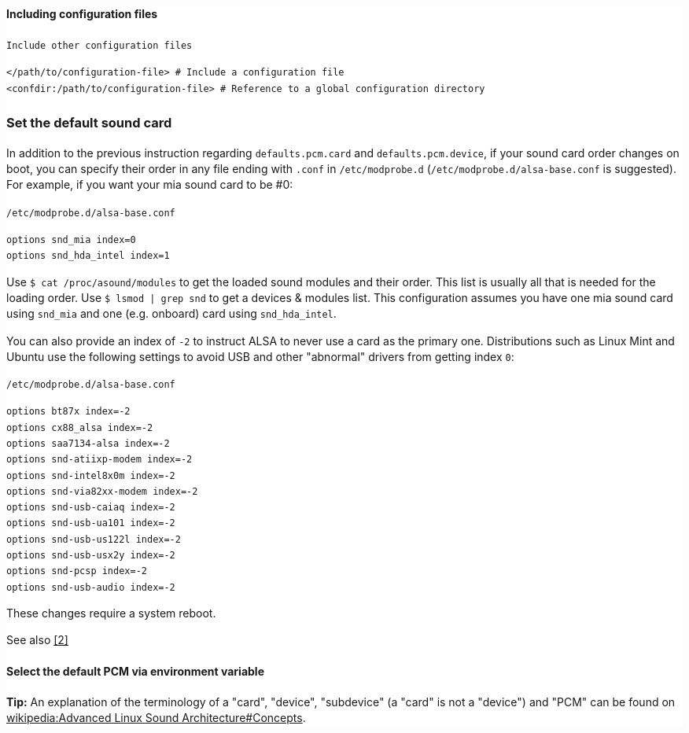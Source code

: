 #### Including configuration files

 `Include other configuration files` 
```
</path/to/configuration-file> # Include a configuration file
<confdir:/path/to/configuration-file> # Reference to a global configuration directory
```

### Set the default sound card

In addition to the previous instruction regarding `defaults.pcm.card` and `defaults.pcm.device`, if your sound card order changes on boot, you can specify their order in any file ending with `.conf` in `/etc/modprobe.d` (`/etc/modprobe.d/alsa-base.conf` is suggested). For example, if you want your mia sound card to be #0:

 `/etc/modprobe.d/alsa-base.conf` 
```
options snd_mia index=0
options snd_hda_intel index=1
```

Use `$ cat /proc/asound/modules` to get the loaded sound modules and their order. This list is usually all that is needed for the loading order. Use `$ lsmod | grep snd` to get a devices & modules list. This configuration assumes you have one mia sound card using `snd_mia` and one (e.g. onboard) card using `snd_hda_intel`.

You can also provide an index of `-2` to instruct ALSA to never use a card as the primary one. Distributions such as Linux Mint and Ubuntu use the following settings to avoid USB and other "abnormal" drivers from getting index `0`:

 `/etc/modprobe.d/alsa-base.conf` 
```
options bt87x index=-2
options cx88_alsa index=-2
options saa7134-alsa index=-2
options snd-atiixp-modem index=-2
options snd-intel8x0m index=-2
options snd-via82xx-modem index=-2
options snd-usb-caiaq index=-2
options snd-usb-ua101 index=-2
options snd-usb-us122l index=-2
options snd-usb-usx2y index=-2
options snd-pcsp index=-2
options snd-usb-audio index=-2
```

These changes require a system reboot.

See also [[2]](https://bbs.archlinux.org/viewtopic.php?pid=1446773#p1446773)

#### Select the default PCM via environment variable

**Tip:** An explanation of the terminology of a "card", "device", "subdevice" (a "card" is not a "device") and "PCM" can be found on [wikipedia:Advanced Linux Sound Architecture#Concepts](https://en.wikipedia.org/wiki/Advanced_Linux_Sound_Architecture#Concepts "wikipedia:Advanced Linux Sound Architecture").
